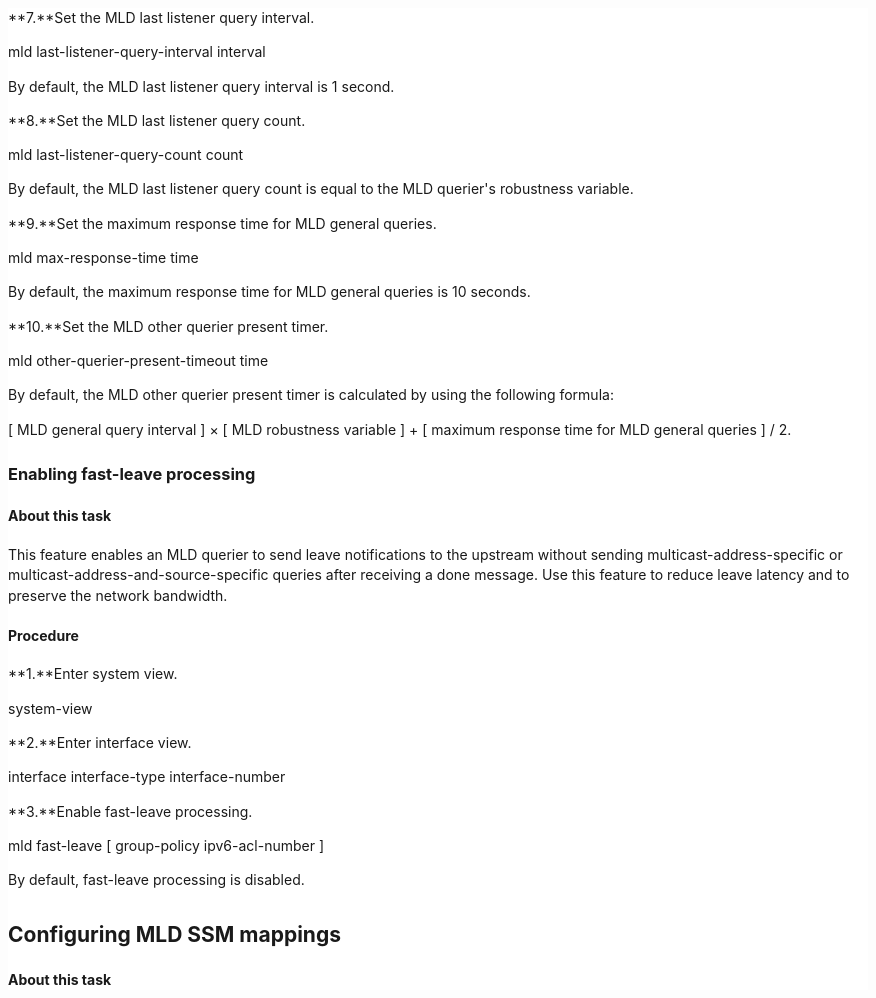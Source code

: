 **7\.**Set the MLD last listener query interval.

mld last-listener-query-interval interval

By default, the MLD last listener query
interval is 1 second.

**8\.**Set the MLD last listener query count.

mld last-listener-query-count count

By default, the MLD last listener query
count is equal to the MLD querier's robustness variable.

**9\.**Set the maximum response time for MLD
general queries.

mld max-response-time time

By default, the maximum response time for
MLD general queries is 10 seconds.

**10\.**Set the MLD other querier present timer.

mld other-querier-present-timeout time

By default, the MLD other querier present
timer is calculated by using the following formula:  

\[ MLD general query interval ] × \[ MLD robustness variable ] \+ \[ maximum
response time for MLD general queries ] / 2\.

### Enabling fast-leave processing

#### About this task

This feature enables an MLD querier to send
leave notifications to the upstream without sending multicast-address-specific
or multicast-address-and-source-specific queries after receiving a done message.
Use this feature to reduce leave latency and to preserve the network bandwidth.

#### Procedure

**1\.**Enter system view.

system-view

**2\.**Enter interface view.

interface interface-type interface-number

**3\.**Enable fast-leave processing.

mld fast-leave \[ group-policy ipv6-acl-number ]

By default, fast-leave processing is disabled.

## Configuring MLD SSM mappings

#### About this task
